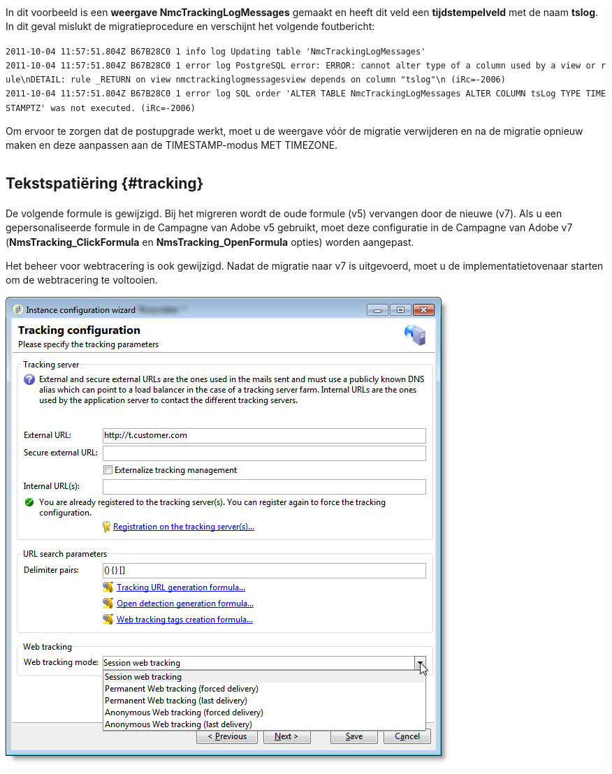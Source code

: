 In dit voorbeeld is een **weergave NmcTrackingLogMessages** gemaakt en heeft dit veld een **tijdstempelveld** met de naam **tslog**. In dit geval mislukt de migratieprocedure en verschijnt het volgende foutbericht:

```
2011-10-04 11:57:51.804Z B67B28C0 1 info log Updating table 'NmcTrackingLogMessages'
2011-10-04 11:57:51.804Z B67B28C0 1 error log PostgreSQL error: ERROR: cannot alter type of a column used by a view or rule\nDETAIL: rule _RETURN on view nmctrackinglogmessagesview depends on column "tslog"\n (iRc=-2006)
2011-10-04 11:57:51.804Z B67B28C0 1 error log SQL order 'ALTER TABLE NmcTrackingLogMessages ALTER COLUMN tsLog TYPE TIMESTAMPTZ' was not executed. (iRc=-2006)
```

Om ervoor te zorgen dat de postupgrade werkt, moet u de weergave vóór de migratie verwijderen en na de migratie opnieuw maken en deze aanpassen aan de TIMESTAMP-modus MET TIMEZONE.

## Tekstspatiëring {#tracking}

De volgende formule is gewijzigd. Bij het migreren wordt de oude formule (v5) vervangen door de nieuwe (v7). Als u een gepersonaliseerde formule in de Campagne van Adobe v5 gebruikt, moet deze configuratie in de Campagne van Adobe v7 (**NmsTracking_ClickFormula** en **NmsTracking_OpenFormula** opties) worden aangepast.

Het beheer voor webtracering is ook gewijzigd. Nadat de migratie naar v7 is uitgevoerd, moet u de implementatietovenaar starten om de webtracering te voltooien.

![](assets/migration_web_tracking.png)
